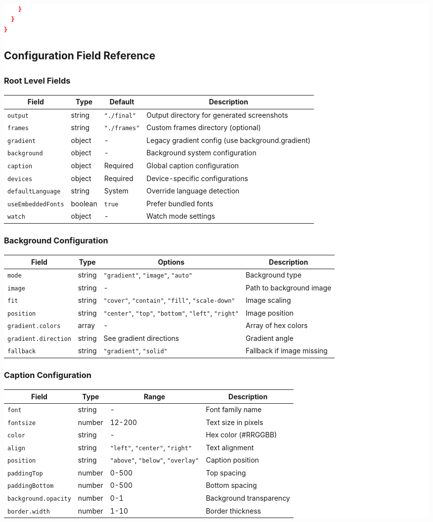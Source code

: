 ```json
    }
  }
}
```

## Configuration Field Reference

### Root Level Fields

| Field | Type | Default | Description |
|-------|------|---------|-------------|
| `output` | string | `"./final"` | Output directory for generated screenshots |
| `frames` | string | `"./frames"` | Custom frames directory (optional) |
| `gradient` | object | - | Legacy gradient config (use background.gradient) |
| `background` | object | - | Background system configuration |
| `caption` | object | Required | Global caption configuration |
| `devices` | object | Required | Device-specific configurations |
| `defaultLanguage` | string | System | Override language detection |
| `useEmbeddedFonts` | boolean | `true` | Prefer bundled fonts |
| `watch` | object | - | Watch mode settings |

### Background Configuration

| Field | Type | Options | Description |
|-------|------|---------|-------------|
| `mode` | string | `"gradient"`, `"image"`, `"auto"` | Background type |
| `image` | string | - | Path to background image |
| `fit` | string | `"cover"`, `"contain"`, `"fill"`, `"scale-down"` | Image scaling |
| `position` | string | `"center"`, `"top"`, `"bottom"`, `"left"`, `"right"` | Image position |
| `gradient.colors` | array | - | Array of hex colors |
| `gradient.direction` | string | See gradient directions | Gradient angle |
| `fallback` | string | `"gradient"`, `"solid"` | Fallback if image missing |

### Caption Configuration

| Field | Type | Range | Description |
|-------|------|-------|-------------|
| `font` | string | - | Font family name |
| `fontsize` | number | 12-200 | Text size in pixels |
| `color` | string | - | Hex color (#RRGGBB) |
| `align` | string | `"left"`, `"center"`, `"right"` | Text alignment |
| `position` | string | `"above"`, `"below"`, `"overlay"` | Caption position |
| `paddingTop` | number | 0-500 | Top spacing |
| `paddingBottom` | number | 0-500 | Bottom spacing |
| `background.opacity` | number | 0-1 | Background transparency |
| `border.width` | number | 1-10 | Border thickness |